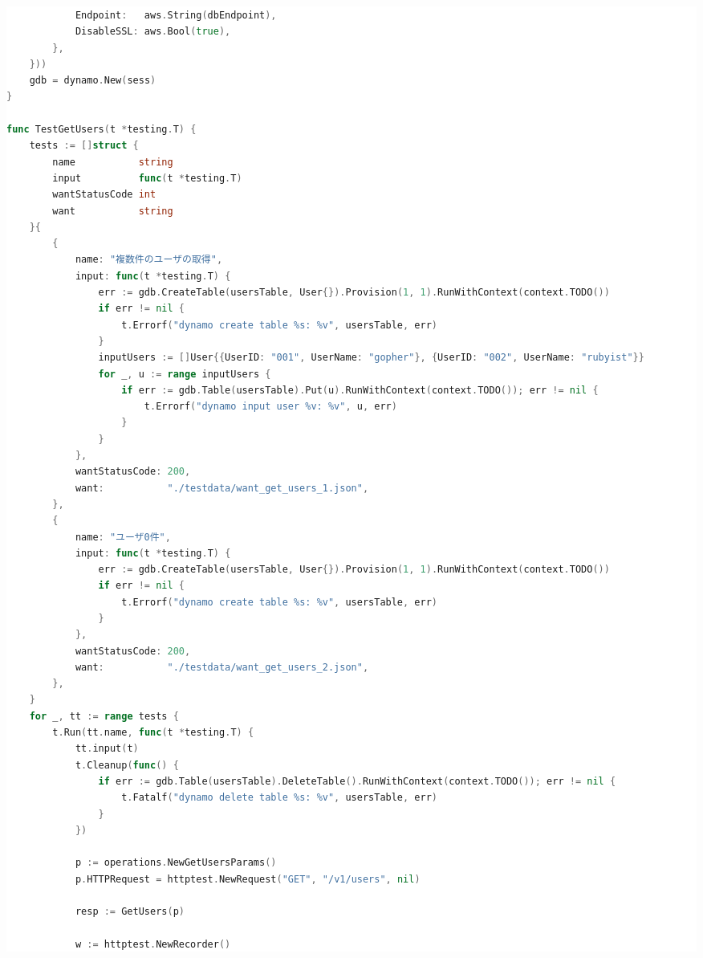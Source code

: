 ```go
			Endpoint:   aws.String(dbEndpoint),
			DisableSSL: aws.Bool(true),
		},
	}))
	gdb = dynamo.New(sess)
}

func TestGetUsers(t *testing.T) {
	tests := []struct {
		name           string
		input          func(t *testing.T)
		wantStatusCode int
		want           string
	}{
		{
			name: "複数件のユーザの取得",
			input: func(t *testing.T) {
				err := gdb.CreateTable(usersTable, User{}).Provision(1, 1).RunWithContext(context.TODO())
				if err != nil {
					t.Errorf("dynamo create table %s: %v", usersTable, err)
				}
				inputUsers := []User{{UserID: "001", UserName: "gopher"}, {UserID: "002", UserName: "rubyist"}}
				for _, u := range inputUsers {
					if err := gdb.Table(usersTable).Put(u).RunWithContext(context.TODO()); err != nil {
						t.Errorf("dynamo input user %v: %v", u, err)
					}
				}
			},
			wantStatusCode: 200,
			want:           "./testdata/want_get_users_1.json",
		},
		{
			name: "ユーザ0件",
			input: func(t *testing.T) {
				err := gdb.CreateTable(usersTable, User{}).Provision(1, 1).RunWithContext(context.TODO())
				if err != nil {
					t.Errorf("dynamo create table %s: %v", usersTable, err)
				}
			},
			wantStatusCode: 200,
			want:           "./testdata/want_get_users_2.json",
		},
	}
	for _, tt := range tests {
		t.Run(tt.name, func(t *testing.T) {
			tt.input(t)
			t.Cleanup(func() {
				if err := gdb.Table(usersTable).DeleteTable().RunWithContext(context.TODO()); err != nil {
					t.Fatalf("dynamo delete table %s: %v", usersTable, err)
				}
			})

			p := operations.NewGetUsersParams()
			p.HTTPRequest = httptest.NewRequest("GET", "/v1/users", nil)

			resp := GetUsers(p)

			w := httptest.NewRecorder()
```